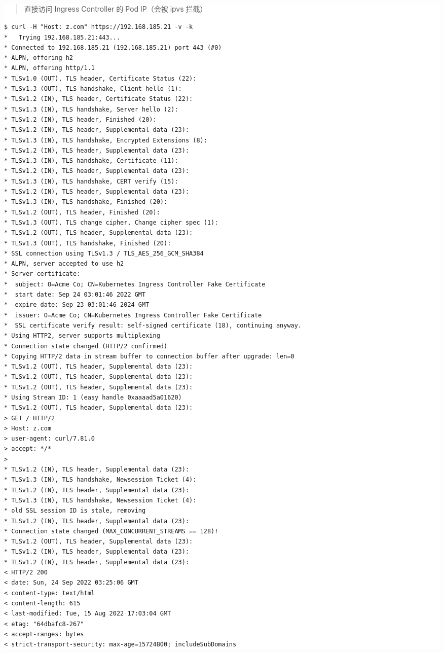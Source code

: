 > 直接访问 Ingress Controller 的 Pod IP（会被 ipvs 拦截）

```
$ curl -H "Host: z.com" https://192.168.185.21 -v -k
*   Trying 192.168.185.21:443...
* Connected to 192.168.185.21 (192.168.185.21) port 443 (#0)
* ALPN, offering h2
* ALPN, offering http/1.1
* TLSv1.0 (OUT), TLS header, Certificate Status (22):
* TLSv1.3 (OUT), TLS handshake, Client hello (1):
* TLSv1.2 (IN), TLS header, Certificate Status (22):
* TLSv1.3 (IN), TLS handshake, Server hello (2):
* TLSv1.2 (IN), TLS header, Finished (20):
* TLSv1.2 (IN), TLS header, Supplemental data (23):
* TLSv1.3 (IN), TLS handshake, Encrypted Extensions (8):
* TLSv1.2 (IN), TLS header, Supplemental data (23):
* TLSv1.3 (IN), TLS handshake, Certificate (11):
* TLSv1.2 (IN), TLS header, Supplemental data (23):
* TLSv1.3 (IN), TLS handshake, CERT verify (15):
* TLSv1.2 (IN), TLS header, Supplemental data (23):
* TLSv1.3 (IN), TLS handshake, Finished (20):
* TLSv1.2 (OUT), TLS header, Finished (20):
* TLSv1.3 (OUT), TLS change cipher, Change cipher spec (1):
* TLSv1.2 (OUT), TLS header, Supplemental data (23):
* TLSv1.3 (OUT), TLS handshake, Finished (20):
* SSL connection using TLSv1.3 / TLS_AES_256_GCM_SHA384
* ALPN, server accepted to use h2
* Server certificate:
*  subject: O=Acme Co; CN=Kubernetes Ingress Controller Fake Certificate
*  start date: Sep 24 03:01:46 2022 GMT
*  expire date: Sep 23 03:01:46 2024 GMT
*  issuer: O=Acme Co; CN=Kubernetes Ingress Controller Fake Certificate
*  SSL certificate verify result: self-signed certificate (18), continuing anyway.
* Using HTTP2, server supports multiplexing
* Connection state changed (HTTP/2 confirmed)
* Copying HTTP/2 data in stream buffer to connection buffer after upgrade: len=0
* TLSv1.2 (OUT), TLS header, Supplemental data (23):
* TLSv1.2 (OUT), TLS header, Supplemental data (23):
* TLSv1.2 (OUT), TLS header, Supplemental data (23):
* Using Stream ID: 1 (easy handle 0xaaaad5a01620)
* TLSv1.2 (OUT), TLS header, Supplemental data (23):
> GET / HTTP/2
> Host: z.com
> user-agent: curl/7.81.0
> accept: */*
>
* TLSv1.2 (IN), TLS header, Supplemental data (23):
* TLSv1.3 (IN), TLS handshake, Newsession Ticket (4):
* TLSv1.2 (IN), TLS header, Supplemental data (23):
* TLSv1.3 (IN), TLS handshake, Newsession Ticket (4):
* old SSL session ID is stale, removing
* TLSv1.2 (IN), TLS header, Supplemental data (23):
* Connection state changed (MAX_CONCURRENT_STREAMS == 128)!
* TLSv1.2 (OUT), TLS header, Supplemental data (23):
* TLSv1.2 (IN), TLS header, Supplemental data (23):
* TLSv1.2 (IN), TLS header, Supplemental data (23):
< HTTP/2 200
< date: Sun, 24 Sep 2022 03:25:06 GMT
< content-type: text/html
< content-length: 615
< last-modified: Tue, 15 Aug 2022 17:03:04 GMT
< etag: "64dbafc8-267"
< accept-ranges: bytes
< strict-transport-security: max-age=15724800; includeSubDomains
```
